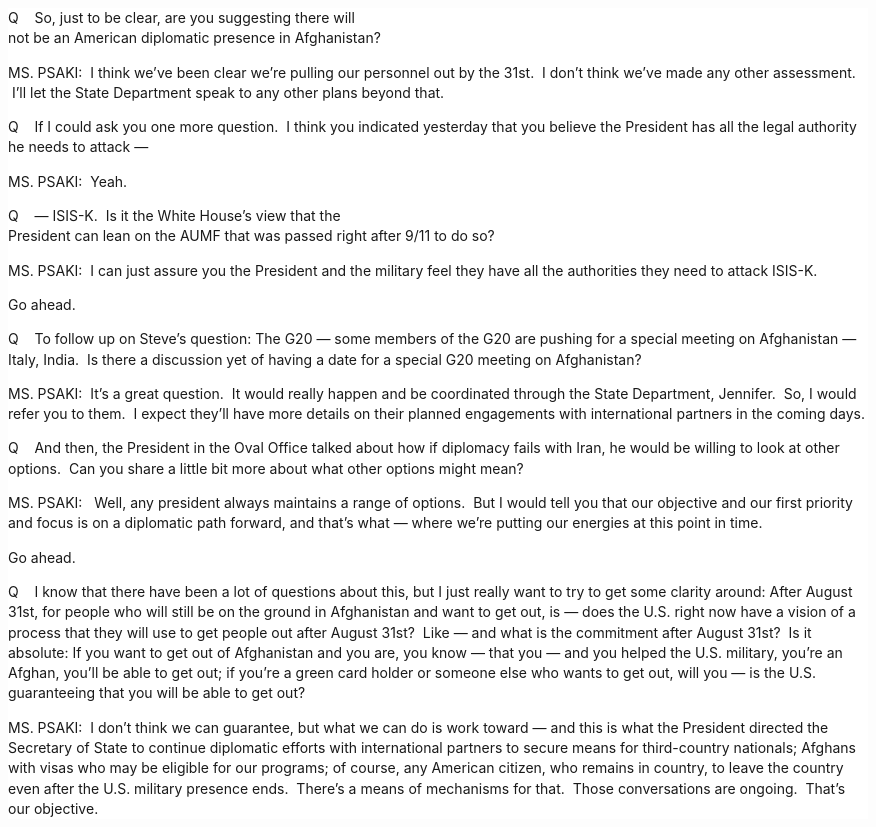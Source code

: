 Q    So, just to be clear, are you suggesting there will  
not be an American diplomatic presence in Afghanistan?  
  
MS. PSAKI:  I think we’ve been clear we’re pulling our personnel out by
the 31st.  I don’t think we’ve made any other assessment.  I’ll let the
State Department speak to any other plans beyond that.   
  
Q    If I could ask you one more question.  I think you indicated
yesterday that you believe the President has all the legal authority he
needs to attack —  
  
MS. PSAKI:  Yeah. 

Q    — ISIS-K.  Is it the White House’s view that the  
President can lean on the AUMF that was passed right after 9/11 to do
so?  
  
MS. PSAKI:  I can just assure you the President and the military feel
they have all the authorities they need to attack ISIS-K.  
  
Go ahead.  
  
Q    To follow up on Steve’s question: The G20 — some members of the G20
are pushing for a special meeting on Afghanistan — Italy, India.  Is
there a discussion yet of having a date for a special G20 meeting on
Afghanistan?  
  
MS. PSAKI:  It’s a great question.  It would really happen and be
coordinated through the State Department, Jennifer.  So, I would refer
you to them.  I expect they’ll have more details on their planned
engagements with international partners in the coming days.  
  
Q    And then, the President in the Oval Office talked about how if
diplomacy fails with Iran, he would be willing to look at other
options.  Can you share a little bit more about what other options might
mean?  
  
MS. PSAKI:   Well, any president always maintains a range of options. 
But I would tell you that our objective and our first priority and focus
is on a diplomatic path forward, and that’s what — where we’re putting
our energies at this point in time.  
  
Go ahead.  
  
Q    I know that there have been a lot of questions about this, but I
just really want to try to get some clarity around: After August 31st,
for people who will still be on the ground in Afghanistan and want to
get out, is — does the U.S. right now have a vision of a process that
they will use to get people out after August 31st?  Like — and what is
the commitment after August 31st?  Is it absolute: If you want to get
out of Afghanistan and you are, you know — that you — and you helped the
U.S. military, you’re an Afghan, you’ll be able to get out; if you’re a
green card holder or someone else who wants to get out, will you — is
the U.S. guaranteeing that you will be able to get out?  
  
MS. PSAKI:  I don’t think we can guarantee, but what we can do is work
toward — and this is what the President directed the Secretary of State
to continue diplomatic efforts with international partners to secure
means for third-country nationals; Afghans with visas who may be
eligible for our programs; of course, any American citizen, who remains
in country, to leave the country even after the U.S. military presence
ends.  There’s a means of mechanisms for that.  Those conversations are
ongoing.  That’s our objective.  
  